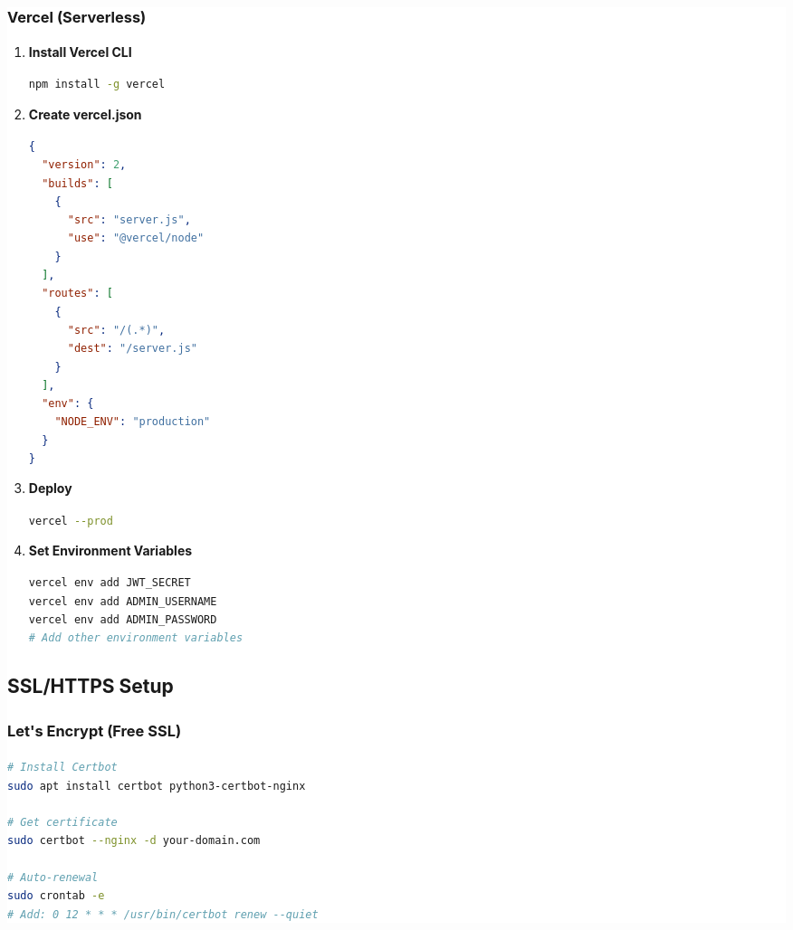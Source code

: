 ### Vercel (Serverless)

1. **Install Vercel CLI**
   ```bash
   npm install -g vercel
   ```

2. **Create vercel.json**
   ```json
   {
     "version": 2,
     "builds": [
       {
         "src": "server.js",
         "use": "@vercel/node"
       }
     ],
     "routes": [
       {
         "src": "/(.*)",
         "dest": "/server.js"
       }
     ],
     "env": {
       "NODE_ENV": "production"
     }
   }
   ```

3. **Deploy**
   ```bash
   vercel --prod
   ```

4. **Set Environment Variables**
   ```bash
   vercel env add JWT_SECRET
   vercel env add ADMIN_USERNAME
   vercel env add ADMIN_PASSWORD
   # Add other environment variables
   ```

## SSL/HTTPS Setup

### Let's Encrypt (Free SSL)

```bash
# Install Certbot
sudo apt install certbot python3-certbot-nginx

# Get certificate
sudo certbot --nginx -d your-domain.com

# Auto-renewal
sudo crontab -e
# Add: 0 12 * * * /usr/bin/certbot renew --quiet
```

